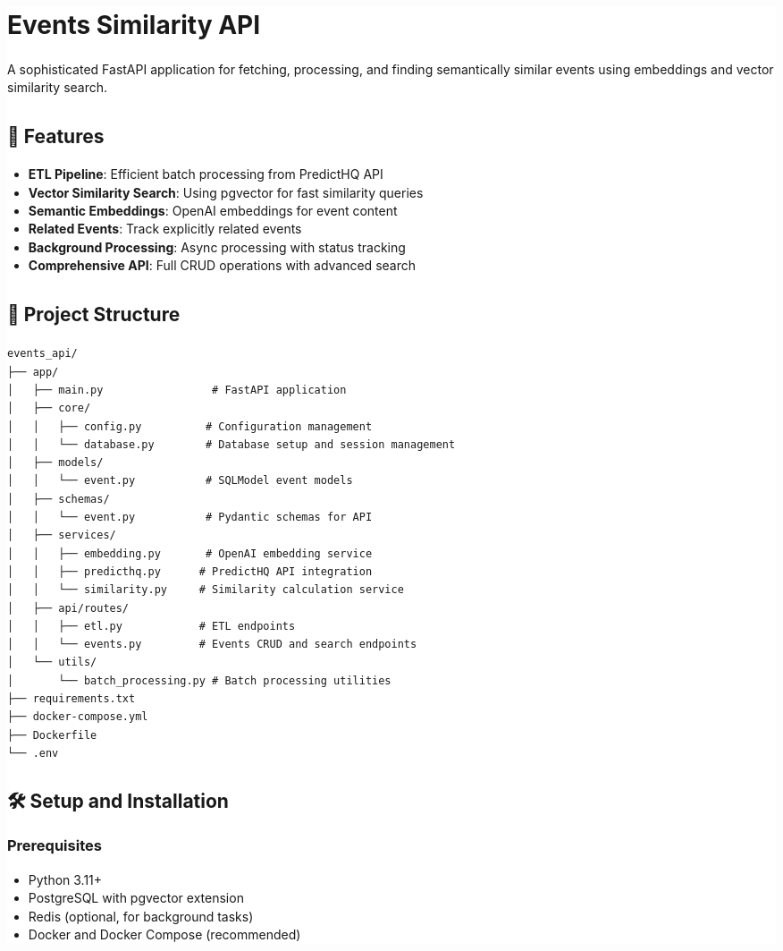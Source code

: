 # Events Similarity API

A sophisticated FastAPI application for fetching, processing, and finding semantically similar events using embeddings and vector similarity search.

## 🚀 Features

- **ETL Pipeline**: Efficient batch processing from PredictHQ API
- **Vector Similarity Search**: Using pgvector for fast similarity queries
- **Semantic Embeddings**: OpenAI embeddings for event content
- **Related Events**: Track explicitly related events
- **Background Processing**: Async processing with status tracking
- **Comprehensive API**: Full CRUD operations with advanced search

## 📁 Project Structure

```
events_api/
├── app/
│   ├── main.py                 # FastAPI application
│   ├── core/
│   │   ├── config.py          # Configuration management
│   │   └── database.py        # Database setup and session management
│   ├── models/
│   │   └── event.py           # SQLModel event models
│   ├── schemas/
│   │   └── event.py           # Pydantic schemas for API
│   ├── services/
│   │   ├── embedding.py       # OpenAI embedding service
│   │   ├── predicthq.py      # PredictHQ API integration
│   │   └── similarity.py     # Similarity calculation service
│   ├── api/routes/
│   │   ├── etl.py            # ETL endpoints
│   │   └── events.py         # Events CRUD and search endpoints
│   └── utils/
│       └── batch_processing.py # Batch processing utilities
├── requirements.txt
├── docker-compose.yml
├── Dockerfile
└── .env
```

## 🛠 Setup and Installation

### Prerequisites

- Python 3.11+
- PostgreSQL with pgvector extension
- Redis (optional, for background tasks)
- Docker and Docker Compose (recommended)
